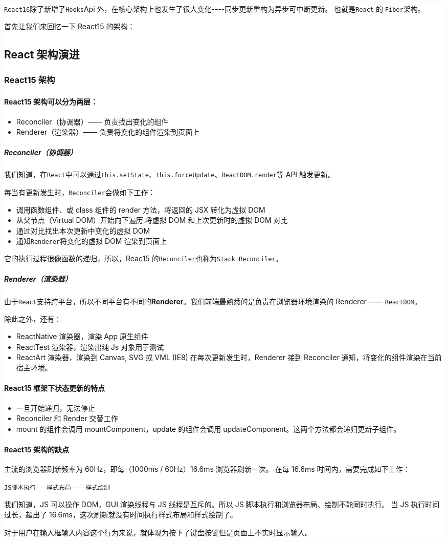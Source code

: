 `React16`除了新增了`Hooks`Api 外，在核心架构上也发生了很大变化----同步更新重构为异步可中断更新。
也就是`React` 的 `Fiber`架构。

首先让我们来回忆一下 React15 的架构：

## React 架构演进

### React15 架构

#### React15 架构可以分为两层：

- Reconciler（协调器）—— 负责找出变化的组件
- Renderer（渲染器）—— 负责将变化的组件渲染到页面上

##### Reconciler（协调器）

我们知道，在`React`中可以通过`this.setState`、`this.forceUpdate`、`ReactDOM.render`等 API 触发更新。

每当有更新发生时，`Reconciler`会做如下工作：

- 调用函数组件、或 class 组件的 render 方法，将返回的 JSX 转化为虚拟 DOM
- 从父节点（Virtual DOM）开始向下遍历,将虚拟 DOM 和上次更新时的虚拟 DOM 对比
- 通过对比找出本次更新中变化的虚拟 DOM
- 通知`Renderer`将变化的虚拟 DOM 渲染到页面上

它的执行过程很像函数的递归，所以，Reac15 的`Reconciler`也称为`Stack Reconciler`。

##### Renderer（渲染器）

由于`React`支持跨平台，所以不同平台有不同的**Renderer**。我们前端最熟悉的是负责在浏览器环境渲染的 Renderer —— `ReactDOM`。

除此之外，还有：

- ReactNative 渲染器，渲染 App 原生组件
- ReactTest 渲染器，渲染出纯 Js 对象用于测试
- ReactArt 渲染器，渲染到 Canvas, SVG 或 VML (IE8)
  在每次更新发生时，Renderer 接到 Reconciler 通知，将变化的组件渲染在当前宿主环境。

#### React15 框架下状态更新的特点

- 一旦开始递归，无法停止
- Reconciler 和 Render 交替工作
- mount 的组件会调用 mountComponent，update 的组件会调用 updateComponent。这两个方法都会递归更新子组件。

#### React15 架构的缺点

主流的浏览器刷新频率为 60Hz，即每（1000ms / 60Hz）16.6ms 浏览器刷新一次。
在每 16.6ms 时间内，需要完成如下工作：

```
JS脚本执行---样式布局----样式绘制
```

我们知道，JS 可以操作 DOM，GUI 渲染线程与 JS 线程是互斥的。所以 JS 脚本执行和浏览器布局、绘制不能同时执行。
当 JS 执行时间过长，超出了 16.6ms，这次刷新就没有时间执行样式布局和样式绘制了。

对于用户在输入框输入内容这个行为来说，就体现为按下了键盘按键但是页面上不实时显示输入。
